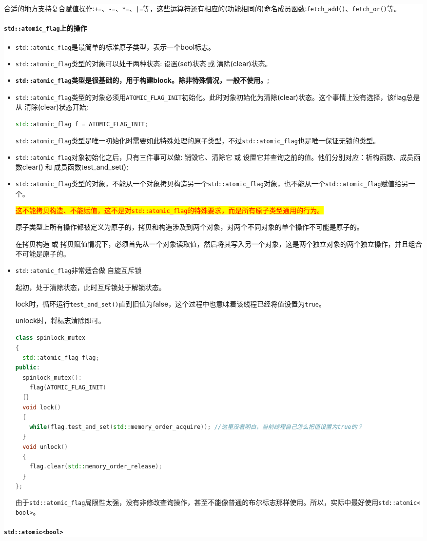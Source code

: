   合适的地方支持复合赋值操作:`+=`、`-=`、`*=`、`|=`等，这些运算符还有相应的(功能相同的)命名成员函数:`fetch_add()`、`fetch_or()`等。

#### `std::atomic_flag`上的操作

- `std::atomic_flag`是最简单的标准原子类型，表示一个bool标志。

- `std::atomic_flag`类型的对象可以处于两种状态: 设置(set)状态 或 清除(clear)状态。

- **`std::atomic_flag`类型是很基础的，用于构建block。除非特殊情况，一般不使用。**;

- `std::atomic_flag`类型的对象必须用`ATOMIC_FLAG_INIT`初始化。此时对象初始化为清除(clear)状态。这个事情上没有选择，该flag总是从 清除(clear)状态开始;

  ```cpp
  std::atomic_flag f = ATOMIC_FLAG_INIT;
  ```

  `std::atomic_flag`类型是唯一初始化时需要如此特殊处理的原子类型，不过`std::atomic_flag`也是唯一保证无锁的类型。

- `std::atomic_flag`对象初始化之后，只有三件事可以做: 销毁它、清除它 或 设置它并查询之前的值。他们分别对应：析构函数、成员函数clear() 和 成员函数test_and_set();

- `std::atomic_flag`类型的对象，不能从一个对象拷贝构造另一个`std::atomic_flag`对象，也不能从一个`std::atomic_flag`赋值给另一个。

  <mark style="color:red;">这不能拷贝构造、不能赋值，这不是对`std::atomic_flag`的特殊要求，而是所有原子类型通用的行为。

  原子类型上所有操作都被定义为原子的，拷贝和构造涉及到两个对象，对两个不同对象的单个操作不可能是原子的</mark>。

  在拷贝构造 或 拷贝赋值情况下，必须首先从一个对象读取值，然后将其写入另一个对象，这是两个独立对象的两个独立操作，并且组合不可能是原子的。

- `std::atomic_flag`非常适合做 自旋互斥锁

  起初，处于清除状态，此时互斥锁处于解锁状态。

  lock时，循环运行`test_and_set()`直到旧值为false，这个过程中也意味着该线程已经将值设置为`true`。

  unlock时，将标志清除即可。

  ```cpp
  class spinlock_mutex
  {
    std::atomic_flag flag;
  public:
    spinlock_mutex():
      flag(ATOMIC_FLAG_INIT)
    {}
    void lock()
    {
      while(flag.test_and_set(std::memory_order_acquire)); //这里没看明白，当前线程自己怎么把值设置为true的？
    }
    void unlock()
    {
      flag.clear(std::memory_order_release);
    }
  };
  ```

  由于`std::atomic_flag`局限性太强，没有非修改查询操作，甚至不能像普通的布尔标志那样使用。所以，实际中最好使用`std::atomic<bool>`。

#### `std::atomic<bool>`
